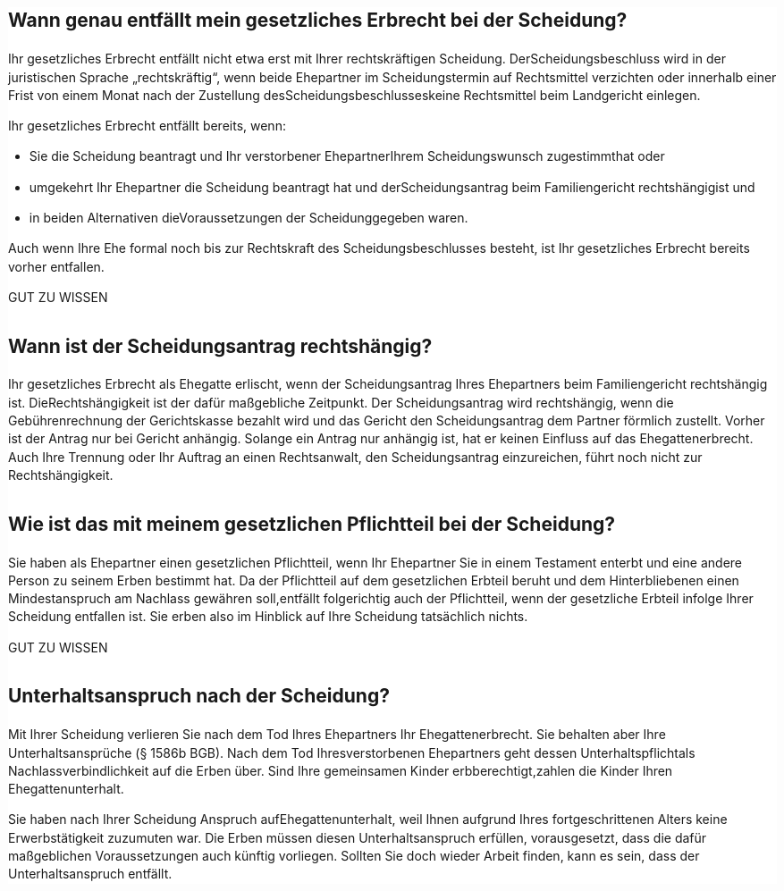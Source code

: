## Wann genau entfällt mein gesetzliches Erbrecht bei der Scheidung?

Ihr gesetzliches Erbrecht entfällt nicht etwa erst mit Ihrer rechtskräftigen Scheidung. DerScheidungsbeschluss wird in der juristischen Sprache „rechtskräftig“, wenn beide Ehepartner im Scheidungstermin auf Rechtsmittel verzichten oder innerhalb einer Frist von einem Monat nach der Zustellung desScheidungsbeschlusseskeine Rechtsmittel beim Landgericht einlegen.

Ihr gesetzliches Erbrecht entfällt bereits, wenn:

- Sie die Scheidung beantragt und Ihr verstorbener EhepartnerIhrem Scheidungswunsch zugestimmthat oder

- umgekehrt Ihr Ehepartner die Scheidung beantragt hat und derScheidungsantrag beim Familiengericht rechtshängigist und

- in beiden Alternativen dieVoraussetzungen der Scheidunggegeben waren.

Auch wenn Ihre Ehe formal noch bis zur Rechtskraft des Scheidungsbeschlusses besteht, ist Ihr gesetzliches Erbrecht bereits vorher entfallen.

GUT ZU WISSEN

## Wann ist der Scheidungsantrag rechtshängig?

Ihr gesetzliches Erbrecht als Ehegatte erlischt, wenn der Scheidungsantrag Ihres Ehepartners beim Familiengericht rechtshängig ist. DieRechtshängigkeit ist der dafür maßgebliche Zeitpunkt. Der Scheidungsantrag wird rechtshängig, wenn die Gebührenrechnung der Gerichtskasse bezahlt wird und das Gericht den Scheidungsantrag dem Partner förmlich zustellt. Vorher ist der Antrag nur bei Gericht anhängig. Solange ein Antrag nur anhängig ist, hat er keinen Einfluss auf das Ehegattenerbrecht. Auch Ihre Trennung oder Ihr Auftrag an einen Rechtsanwalt, den Scheidungsantrag einzureichen, führt noch nicht zur Rechtshängigkeit.

## Wie ist das mit meinem gesetzlichen Pflichtteil bei der Scheidung?

Sie haben als Ehepartner einen gesetzlichen Pflichtteil, wenn Ihr Ehepartner Sie in einem Testament enterbt und eine andere Person zu seinem Erben bestimmt hat. Da der Pflichtteil auf dem gesetzlichen Erbteil beruht und dem Hinterbliebenen einen Mindestanspruch am Nachlass gewähren soll,entfällt folgerichtig auch der Pflichtteil, wenn der gesetzliche Erbteil infolge Ihrer Scheidung entfallen ist. Sie erben also im Hinblick auf Ihre Scheidung tatsächlich nichts.

GUT ZU WISSEN

## Unterhaltsanspruch nach der Scheidung?

Mit Ihrer Scheidung verlieren Sie nach dem Tod Ihres Ehepartners Ihr Ehegattenerbrecht. Sie behalten aber Ihre Unterhaltsansprüche (§ 1586b BGB). Nach dem Tod Ihresverstorbenen Ehepartners geht dessen Unterhaltspflichtals Nachlassverbindlichkeit auf die Erben über. Sind Ihre gemeinsamen Kinder erbberechtigt,zahlen die Kinder Ihren Ehegattenunterhalt.

Sie haben nach Ihrer Scheidung Anspruch aufEhegattenunterhalt, weil Ihnen aufgrund Ihres fortgeschrittenen Alters keine Erwerbstätigkeit zuzumuten war. Die Erben müssen diesen Unterhaltsanspruch erfüllen, vorausgesetzt, dass die dafür maßgeblichen Voraussetzungen auch künftig vorliegen. Sollten Sie doch wieder Arbeit finden, kann es sein, dass der Unterhaltsanspruch entfällt.
